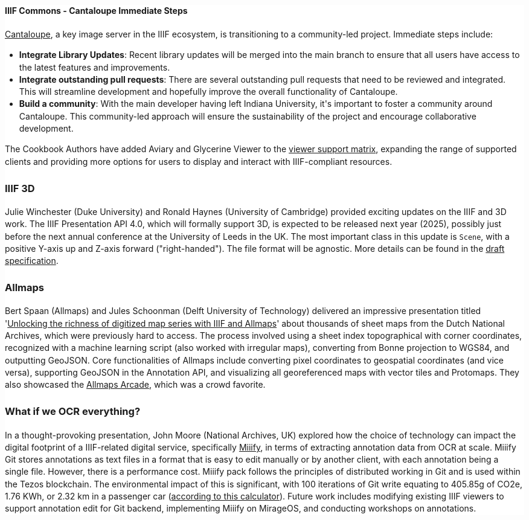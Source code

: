 #### IIIF Commons - Cantaloupe Immediate Steps

[Cantaloupe](https://cantaloupe-project.github.io/), a key image server in the IIIF ecosystem, is transitioning to a community-led project. Immediate steps include:

- **Integrate Library Updates**: Recent library updates will be merged into the main branch to ensure that all users have access to the latest features and improvements.
- **Integrate outstanding pull requests**: There are several outstanding pull requests that need to be reviewed and integrated. This will streamline development and hopefully improve the overall functionality of Cantaloupe.
- **Build a community**: With the main developer having left Indiana University, it's important to foster a community around Cantaloupe. This community-led approach will ensure the sustainability of the project and encourage collaborative development.

The Cookbook Authors have added Aviary and Glycerine Viewer to the [viewer support matrix](https://iiif.io/api/cookbook/recipe/matrix/), expanding the range of supported clients and providing more options for users to display and interact with IIIF-compliant resources.

### IIIF 3D

Julie Winchester (Duke University) and Ronald Haynes (University of Cambridge) provided exciting updates on the IIIF and 3D work. The IIIF Presentation API 4.0, which will formally support 3D, is expected to be released next year (2025), possibly just before the next annual conference at the University of Leeds in the UK. The most important class in this update is `Scene`, with a positive Y-axis up and Z-axis forward ("right-handed"). The file format will be agnostic. More details can be found in the [draft specification](https://iiif.github.io/3d/temp-draft-4).

### Allmaps

Bert Spaan (Allmaps) and Jules Schoonman (Delft University of Technology) delivered an impressive presentation titled '[Unlocking the richness of digitized map series with IIIF and Allmaps](https://presentations.allmaps.org/iiif-annual-conference-2024#/)' about thousands of sheet maps from the Dutch National Archives, which were previously hard to access. The process involved using a sheet index topographical with corner coordinates, recognized with a machine learning script (also worked with irregular maps), converting from Bonne projection to WGS84, and outputting GeoJSON. Core functionalities of Allmaps include converting pixel coordinates to geospatial coordinates (and vice versa), supporting GeoJSON in the Annotation API, and visualizing all georeferenced maps with vector tiles and Protomaps. They also showcased the [Allmaps Arcade](https://arcade.allmaps.org/), which was a crowd favorite.

### What if we OCR everything?

In a thought-provoking presentation, John Moore (National Archives, UK) explored how the choice of technology can impact the digital footprint of a IIIF-related digital service, specifically [Miiify](https://github.com/nationalarchives/miiify), in terms of extracting annotation data from OCR at scale. Miiify Git stores annotations as text files in a format that is easy to edit manually or by another client, with each annotation being a single file. However, there is a performance cost. Miiify pack follows the principles of distributed working in Git and is used within the Tezos blockchain. The environmental impact of this is significant, with 100 iterations of Git write equating to 405.85g of CO2e, 1.76 KWh, or 2.32 km in a passenger car ([according to this calculator](http://calculator.green-algorithms.org/)). Future work includes modifying existing IIIF viewers to support annotation edit for Git backend, implementing Miiify on MirageOS, and conducting workshops on annotations.
